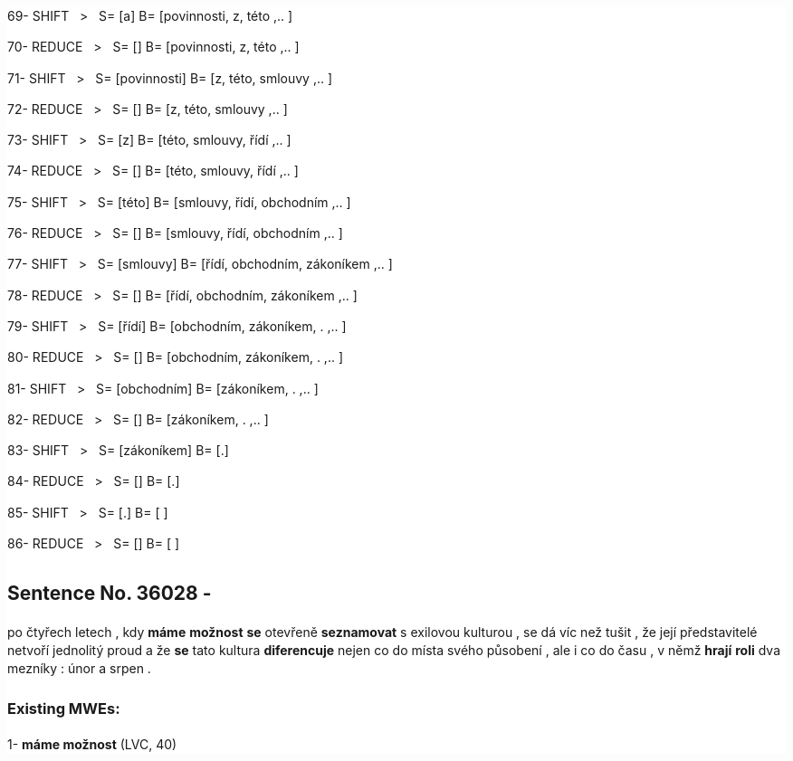 
69- SHIFT&nbsp;&nbsp;&nbsp;>&nbsp;&nbsp;&nbsp;S= [a]   B= [povinnosti, z, této ,.. ]



70- REDUCE&nbsp;&nbsp;&nbsp;>&nbsp;&nbsp;&nbsp;S= []   B= [povinnosti, z, této ,.. ]



71- SHIFT&nbsp;&nbsp;&nbsp;>&nbsp;&nbsp;&nbsp;S= [povinnosti]   B= [z, této, smlouvy ,.. ]



72- REDUCE&nbsp;&nbsp;&nbsp;>&nbsp;&nbsp;&nbsp;S= []   B= [z, této, smlouvy ,.. ]



73- SHIFT&nbsp;&nbsp;&nbsp;>&nbsp;&nbsp;&nbsp;S= [z]   B= [této, smlouvy, řídí ,.. ]



74- REDUCE&nbsp;&nbsp;&nbsp;>&nbsp;&nbsp;&nbsp;S= []   B= [této, smlouvy, řídí ,.. ]



75- SHIFT&nbsp;&nbsp;&nbsp;>&nbsp;&nbsp;&nbsp;S= [této]   B= [smlouvy, řídí, obchodním ,.. ]



76- REDUCE&nbsp;&nbsp;&nbsp;>&nbsp;&nbsp;&nbsp;S= []   B= [smlouvy, řídí, obchodním ,.. ]



77- SHIFT&nbsp;&nbsp;&nbsp;>&nbsp;&nbsp;&nbsp;S= [smlouvy]   B= [řídí, obchodním, zákoníkem ,.. ]



78- REDUCE&nbsp;&nbsp;&nbsp;>&nbsp;&nbsp;&nbsp;S= []   B= [řídí, obchodním, zákoníkem ,.. ]



79- SHIFT&nbsp;&nbsp;&nbsp;>&nbsp;&nbsp;&nbsp;S= [řídí]   B= [obchodním, zákoníkem, . ,.. ]



80- REDUCE&nbsp;&nbsp;&nbsp;>&nbsp;&nbsp;&nbsp;S= []   B= [obchodním, zákoníkem, . ,.. ]



81- SHIFT&nbsp;&nbsp;&nbsp;>&nbsp;&nbsp;&nbsp;S= [obchodním]   B= [zákoníkem, . ,.. ]



82- REDUCE&nbsp;&nbsp;&nbsp;>&nbsp;&nbsp;&nbsp;S= []   B= [zákoníkem, . ,.. ]



83- SHIFT&nbsp;&nbsp;&nbsp;>&nbsp;&nbsp;&nbsp;S= [zákoníkem]   B= [.]



84- REDUCE&nbsp;&nbsp;&nbsp;>&nbsp;&nbsp;&nbsp;S= []   B= [.]



85- SHIFT&nbsp;&nbsp;&nbsp;>&nbsp;&nbsp;&nbsp;S= [.]   B= [ ]



86- REDUCE&nbsp;&nbsp;&nbsp;>&nbsp;&nbsp;&nbsp;S= []   B= [ ]

## Sentence No. 36028 - 
po čtyřech letech , kdy **máme** **možnost** **se** otevřeně **seznamovat** s exilovou kulturou , se dá víc než tušit , že její představitelé netvoří jednolitý proud a že **se** tato kultura **diferencuje** nejen co do místa svého působení , ale i co do času , v němž **hrají** **roli** dva mezníky : únor a srpen . 
### Existing MWEs: 
1- **máme možnost** (LVC, 40)
